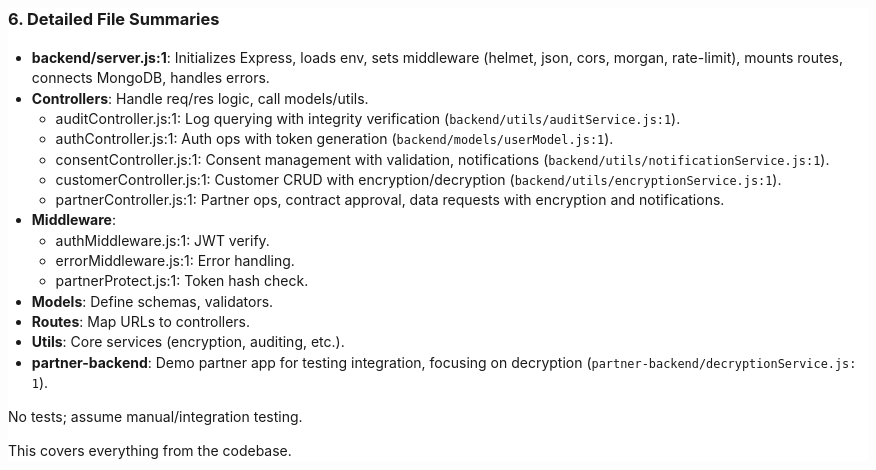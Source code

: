 ### 6. Detailed File Summaries
- **backend/server.js:1**: Initializes Express, loads env, sets middleware (helmet, json, cors, morgan, rate-limit), mounts routes, connects MongoDB, handles errors.
- **Controllers**: Handle req/res logic, call models/utils.
  - auditController.js:1: Log querying with integrity verification (`backend/utils/auditService.js:1`).
  - authController.js:1: Auth ops with token generation (`backend/models/userModel.js:1`).
  - consentController.js:1: Consent management with validation, notifications (`backend/utils/notificationService.js:1`).
  - customerController.js:1: Customer CRUD with encryption/decryption (`backend/utils/encryptionService.js:1`).
  - partnerController.js:1: Partner ops, contract approval, data requests with encryption and notifications.
- **Middleware**: 
  - authMiddleware.js:1: JWT verify.
  - errorMiddleware.js:1: Error handling.
  - partnerProtect.js:1: Token hash check.
- **Models**: Define schemas, validators.
- **Routes**: Map URLs to controllers.
- **Utils**: Core services (encryption, auditing, etc.).
- **partner-backend**: Demo partner app for testing integration, focusing on decryption (`partner-backend/decryptionService.js:1`).

No tests; assume manual/integration testing.

This covers everything from the codebase.